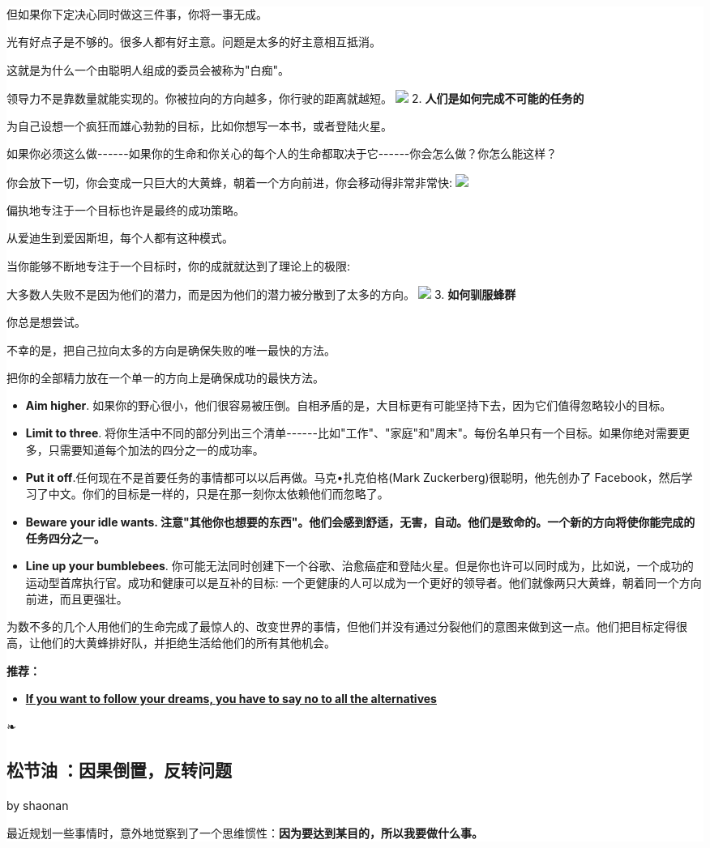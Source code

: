    但如果你下定决心同时做这三件事，你将一事无成。

   光有好点子是不够的。很多人都有好主意。问题是太多的好主意相互抵消。

   这就是为什么一个由聪明人组成的委员会被称为"白痴"。

   领导力不是靠数量就能实现的。你被拉向的方向越多，你行驶的距离就越短。
   ![](https://cubox.pro/c/filters:no_upscale()?imageUrl=https%3A%2F%2Fstatic.xiaobot.net%2Ffile%2F2023-04-17%2F5%2F2c183fee5ecf36b8f42bcc98cb08edac.png%21post&valid=false)
2. **人们是如何完成不可能的任务的**

   为自己设想一个疯狂而雄心勃勃的目标，比如你想写一本书，或者登陆火星。

   如果你必须这么做------如果你的生命和你关心的每个人的生命都取决于它------你会怎么做？你怎么能这样？

   你会放下一切，你会变成一只巨大的大黄蜂，朝着一个方向前进，你会移动得非常非常快:
   ![](https://cubox.pro/c/filters:no_upscale()?imageUrl=https%3A%2F%2Fstatic.xiaobot.net%2Ffile%2F2023-04-17%2F5%2F81d26e8a78c6df028ca42505c072ea26.png%21post&valid=false)

   偏执地专注于一个目标也许是最终的成功策略。

   从爱迪生到爱因斯坦，每个人都有这种模式。

   当你能够不断地专注于一个目标时，你的成就就达到了理论上的极限:

   大多数人失败不是因为他们的潜力，而是因为他们的潜力被分散到了太多的方向。
   ![](https://cubox.pro/c/filters:no_upscale()?imageUrl=https%3A%2F%2Fstatic.xiaobot.net%2Ffile%2F2023-04-17%2F5%2Fe086417f8fd40ce319a1cb5d12b0c53a.png%21post&valid=false)
3. **如何驯服蜂群**

   你总是想尝试。

   不幸的是，把自己拉向太多的方向是确保失败的唯一最快的方法。

   把你的全部精力放在一个单一的方向上是确保成功的最快方法。
   * **Aim higher**. 如果你的野心很小，他们很容易被压倒。自相矛盾的是，大目标更有可能坚持下去，因为它们值得忽略较小的目标。

   * **Limit to three**. 将你生活中不同的部分列出三个清单------比如"工作"、"家庭"和"周末"。每份名单只有一个目标。如果你绝对需要更多，只需要知道每个加法的四分之一的成功率。

   * **Put it off**.任何现在不是首要任务的事情都可以以后再做。马克•扎克伯格(Mark Zuckerberg)很聪明，他先创办了 Facebook，然后学习了中文。你们的目标是一样的，只是在那一刻你太依赖他们而忽略了。

   * **Beware your idle wants. 注意"其他你也想要的东西"。他们会感到舒适，无害，自动。他们是致命的。一个新的方向将使你能完成的任务四分之一。**

   * **Line up your bumblebees**. 你可能无法同时创建下一个谷歌、治愈癌症和登陆火星。但是你也许可以同时成为，比如说，一个成功的运动型首席执行官。成功和健康可以是互补的目标: 一个更健康的人可以成为一个更好的领导者。他们就像两只大黄蜂，朝着同一个方向前进，而且更强壮。

为数不多的几个人用他们的生命完成了最惊人的、改变世界的事情，但他们并没有通过分裂他们的意图来做到这一点。他们把目标定得很高，让他们的大黄蜂排好队，并拒绝生活给他们的所有其他机会。

**推荐：**

* [**If you want to follow your dreams, you have to say no to all the alternatives**](https://oliveremberton.com/2014/if-you-want-to-follow-your-dreams-you-have-to-say-no-to-all-the-alternatives/)

❧

松节油 ：**因果倒置，反转问题**
------------------

by shaonan

最近规划一些事情时，意外地觉察到了一个思维惯性：**因为要达到某目的，所以我要做什么事。**
